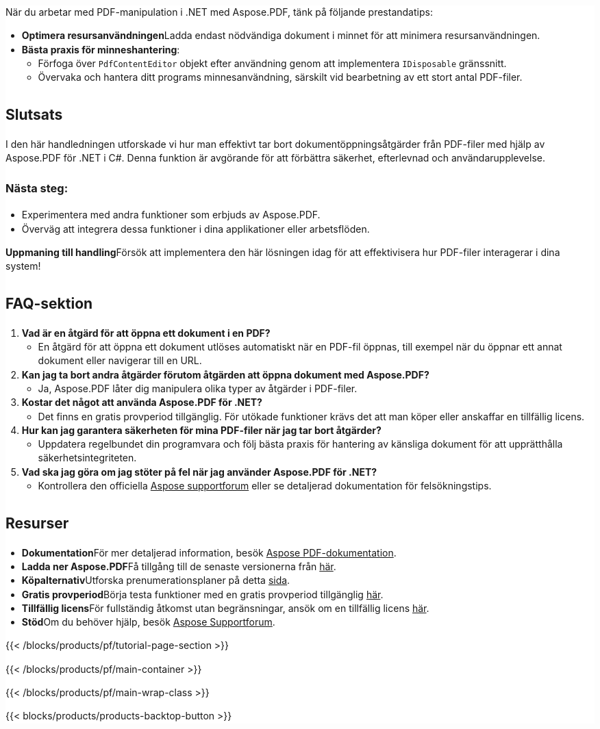 När du arbetar med PDF-manipulation i .NET med Aspose.PDF, tänk på följande prestandatips:

- **Optimera resursanvändningen**Ladda endast nödvändiga dokument i minnet för att minimera resursanvändningen.
- **Bästa praxis för minneshantering**:
  - Förfoga över `PdfContentEditor` objekt efter användning genom att implementera `IDisposable` gränssnitt.
  - Övervaka och hantera ditt programs minnesanvändning, särskilt vid bearbetning av ett stort antal PDF-filer.

## Slutsats

I den här handledningen utforskade vi hur man effektivt tar bort dokumentöppningsåtgärder från PDF-filer med hjälp av Aspose.PDF för .NET i C#. Denna funktion är avgörande för att förbättra säkerhet, efterlevnad och användarupplevelse. 

### Nästa steg:
- Experimentera med andra funktioner som erbjuds av Aspose.PDF.
- Överväg att integrera dessa funktioner i dina applikationer eller arbetsflöden.

**Uppmaning till handling**Försök att implementera den här lösningen idag för att effektivisera hur PDF-filer interagerar i dina system!

## FAQ-sektion

1. **Vad är en åtgärd för att öppna ett dokument i en PDF?**
   - En åtgärd för att öppna ett dokument utlöses automatiskt när en PDF-fil öppnas, till exempel när du öppnar ett annat dokument eller navigerar till en URL.
2. **Kan jag ta bort andra åtgärder förutom åtgärden att öppna dokument med Aspose.PDF?**
   - Ja, Aspose.PDF låter dig manipulera olika typer av åtgärder i PDF-filer.
3. **Kostar det något att använda Aspose.PDF för .NET?**
   - Det finns en gratis provperiod tillgänglig. För utökade funktioner krävs det att man köper eller anskaffar en tillfällig licens.
4. **Hur kan jag garantera säkerheten för mina PDF-filer när jag tar bort åtgärder?**
   - Uppdatera regelbundet din programvara och följ bästa praxis för hantering av känsliga dokument för att upprätthålla säkerhetsintegriteten.
5. **Vad ska jag göra om jag stöter på fel när jag använder Aspose.PDF för .NET?**
   - Kontrollera den officiella [Aspose supportforum](https://forum.aspose.com/c/pdf/10) eller se detaljerad dokumentation för felsökningstips.

## Resurser
- **Dokumentation**För mer detaljerad information, besök [Aspose PDF-dokumentation](https://reference.aspose.com/pdf/net/).
- **Ladda ner Aspose.PDF**Få tillgång till de senaste versionerna från [här](https://releases.aspose.com/pdf/net/).
- **Köpalternativ**Utforska prenumerationsplaner på detta [sida](https://purchase.aspose.com/buy).
- **Gratis provperiod**Börja testa funktioner med en gratis provperiod tillgänglig [här](https://releases.aspose.com/pdf/net/).
- **Tillfällig licens**För fullständig åtkomst utan begränsningar, ansök om en tillfällig licens [här](https://purchase.aspose.com/temporary-license/).
- **Stöd**Om du behöver hjälp, besök [Aspose Supportforum](https://forum.aspose.com/c/pdf/10).

{{< /blocks/products/pf/tutorial-page-section >}}

{{< /blocks/products/pf/main-container >}}

{{< /blocks/products/pf/main-wrap-class >}}

{{< blocks/products/products-backtop-button >}}